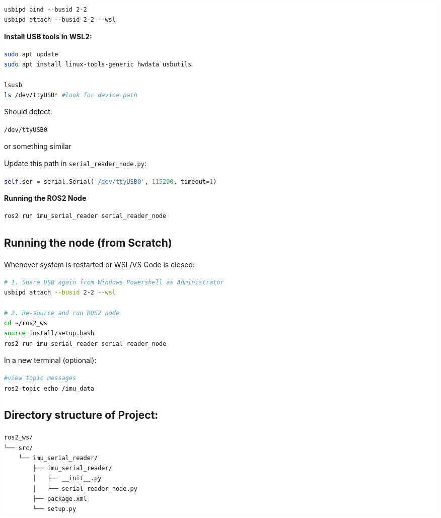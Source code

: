 ```poweshell
usbipd bind --busid 2-2
usbipd attach --busid 2-2 --wsl
```

**Install USB tools in WSL2:**

```bash
sudo apt update
sudo apt install linux-tools-generic hwdata usbutils

lsusb
ls /dev/ttyUSB* #look for device path
```

Should detect:
```bash
/dev/ttyUSB0
```
or something similar

Update this path in ```serial_reader_node.py```:

```python
self.ser = serial.Serial('/dev/ttyUSB0', 115200, timeout=1)
```

**Running the ROS2 Node**
```bash
ros2 run imu_serial_reader serial_reader_node
```
## Running the node (from Scratch)
Whenever system is restarted or WSL/VS Code is closed:

```bash
# 1. Share USB again from Windows Powershell as Administrator
usbipd attach --busid 2-2 --wsl

# 2. Re-source and run ROS2 node
cd ~/ros2_ws
source install/setup.bash
ros2 run imu_serial_reader serial_reader_node
```

In a new terminal (optional):
```bash
#view topic messages
ros2 topic echo /imu_data
```


## Directory structure of Project:
```arduino
ros2_ws/
└── src/
    └── imu_serial_reader/
        ├── imu_serial_reader/
        │   ├── __init__.py
        │   └── serial_reader_node.py
        ├── package.xml
        └── setup.py
```

